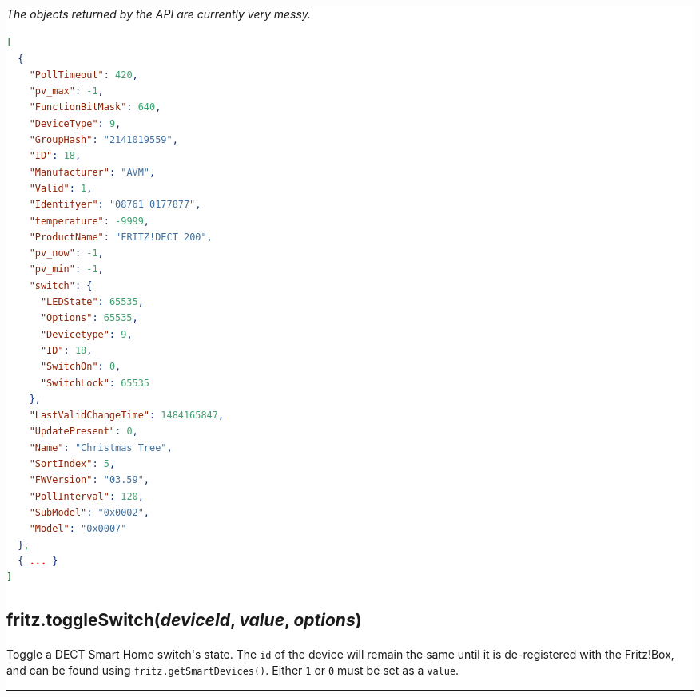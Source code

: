 *The objects returned by the API are currently very messy.*

```json
[
  {
    "PollTimeout": 420,
    "pv_max": -1,
    "FunctionBitMask": 640,
    "DeviceType": 9,
    "GroupHash": "2141019559",
    "ID": 18,
    "Manufacturer": "AVM",
    "Valid": 1,
    "Identifyer": "08761 0177877",
    "temperature": -9999,
    "ProductName": "FRITZ!DECT 200",
    "pv_now": -1,
    "pv_min": -1,
    "switch": {
      "LEDState": 65535,
      "Options": 65535,
      "Devicetype": 9,
      "ID": 18,
      "SwitchOn": 0,
      "SwitchLock": 65535
    },
    "LastValidChangeTime": 1484165847,
    "UpdatePresent": 0,
    "Name": "Christmas Tree",
    "SortIndex": 5,
    "FWVersion": "03.59",
    "PollInterval": 120,
    "SubModel": "0x0002",
    "Model": "0x0007"
  },
  { ... }
]
```

## fritz.toggleSwitch(*deviceId*, *value*, *options*)
Toggle a DECT Smart Home switch's state. The `id` of the device will remain the same
until it is de-registered with the Fritz!Box, and can be found using `fritz.getSmartDevices()`.
Either `1` or `0` must be set as a `value`.

---
